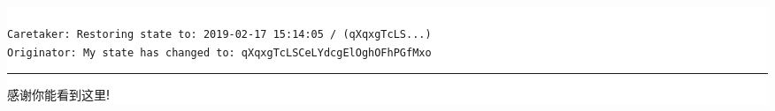 ```txt [Output.txt]

Caretaker: Restoring state to: 2019-02-17 15:14:05 / (qXqxgTcLS...)
Originator: My state has changed to: qXqxgTcLSCeLYdcgElOghOFhPGfMxo
```


---
感谢你能看到这里!



